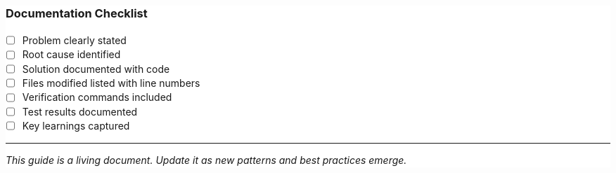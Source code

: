 ### Documentation Checklist
- [ ] Problem clearly stated
- [ ] Root cause identified
- [ ] Solution documented with code
- [ ] Files modified listed with line numbers
- [ ] Verification commands included
- [ ] Test results documented
- [ ] Key learnings captured

---

*This guide is a living document. Update it as new patterns and best practices emerge.*
